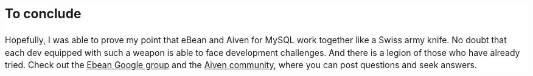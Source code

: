 ## To conclude

Hopefully, I was able to prove my point that eBean and Aiven for MySQL work together like a Swiss army knife. No doubt that each dev equipped with such a weapon is able to face development challenges. And there is a legion of those who have already tried. Check out the [Ebean Google group](https://groups.google.com/g/ebean) and the [Aiven community](https://developer.aiven.io/docs/community.html), where you can post questions and seek answers.
